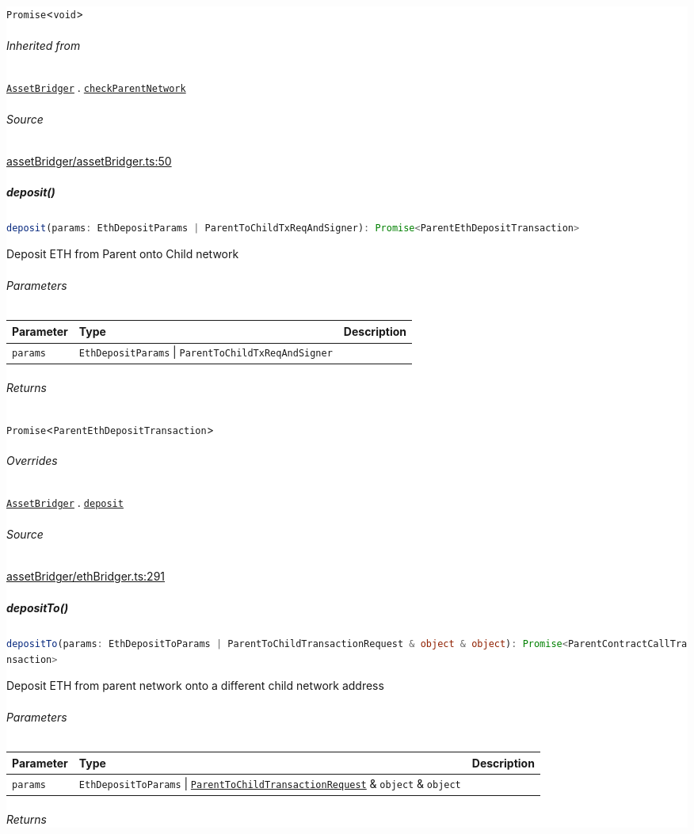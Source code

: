 `Promise`\<`void`\>

###### Inherited from

[`AssetBridger`](assetBridger.md#assetbridgerdepositparamswithdrawparams) . [`checkParentNetwork`](assetBridger.md#checkparentnetwork)

###### Source

[assetBridger/assetBridger.ts:50](https://github.com/OffchainLabs/arbitrum-sdk/blob/b8d7b712331a78aa8e789c06496a2586170ad5d3/src/lib/assetBridger/assetBridger.ts#L50)

##### deposit()

```ts
deposit(params: EthDepositParams | ParentToChildTxReqAndSigner): Promise<ParentEthDepositTransaction>
```

Deposit ETH from Parent onto Child network

###### Parameters

| Parameter | Type                                                | Description |
| :-------- | :-------------------------------------------------- | :---------- |
| `params`  | `EthDepositParams` \| `ParentToChildTxReqAndSigner` |             |

###### Returns

`Promise`\<`ParentEthDepositTransaction`\>

###### Overrides

[`AssetBridger`](assetBridger.md#assetbridgerdepositparamswithdrawparams) . [`deposit`](assetBridger.md#deposit)

###### Source

[assetBridger/ethBridger.ts:291](https://github.com/OffchainLabs/arbitrum-sdk/blob/b8d7b712331a78aa8e789c06496a2586170ad5d3/src/lib/assetBridger/ethBridger.ts#L291)

##### depositTo()

```ts
depositTo(params: EthDepositToParams | ParentToChildTransactionRequest & object & object): Promise<ParentContractCallTransaction>
```

Deposit ETH from parent network onto a different child network address

###### Parameters

| Parameter | Type                                                                                                                                                     | Description |
| :-------- | :------------------------------------------------------------------------------------------------------------------------------------------------------- | :---------- |
| `params`  | `EthDepositToParams` \| [`ParentToChildTransactionRequest`](../dataEntities/transactionRequest.md#parenttochildtransactionrequest) & `object` & `object` |             |

###### Returns
